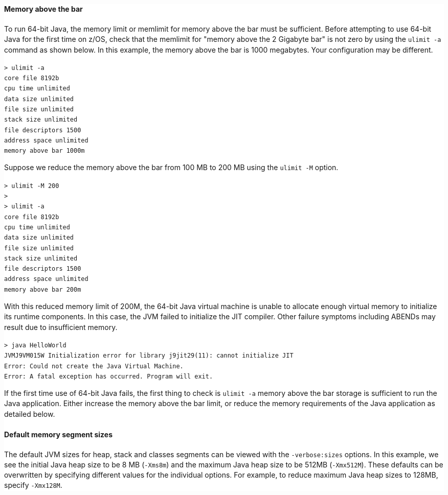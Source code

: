 #### Memory above the bar

To run 64-bit Java, the memory limit or memlimit for memory above the bar must be sufficient. Before attempting to use 64-bit Java for the first time on z/OS, check that the memlimit for "memory above the 2 Gigabyte bar" is not zero by using the `ulimit -a` command as shown below. In this example, the memory above the bar is 1000 megabytes. Your configuration may be different.

```
> ulimit -a
core file 8192b
cpu time unlimited
data size unlimited
file size unlimited
stack size unlimited
file descriptors 1500
address space unlimited
memory above bar 1000m
```

Suppose we reduce the memory above the bar from 100 MB to 200 MB using the `ulimit -M` option. 

```
> ulimit -M 200
> 
> ulimit -a
core file 8192b
cpu time unlimited
data size unlimited
file size unlimited
stack size unlimited
file descriptors 1500
address space unlimited
memory above bar 200m
```

With this reduced memory limit of 200M, the 64-bit Java virtual machine is unable to allocate enough virtual memory to initialize its runtime components.  In this case, the JVM failed to initialize the JIT compiler.  Other failure symptoms including ABENDs may result due to insufficient memory.

```
> java HelloWorld
JVMJ9VM015W Initialization error for library j9jit29(11): cannot initialize JIT
Error: Could not create the Java Virtual Machine.
Error: A fatal exception has occurred. Program will exit.
```

If the first time use of 64-bit Java fails, the first thing to check is `ulimit -a` memory above the bar storage is sufficient to run the Java application.  Either increase the memory above the bar limit, or reduce the memory requirements of the Java application as detailed below.

#### Default memory segment sizes

The default JVM sizes for heap, stack and classes segments can be viewed with the `-verbose:sizes` options.  In this example, we see the initial Java heap size to be 8 MB (`-Xms8m`) and the maximum Java heap size to be 512MB (`-Xmx512M`).  These defaults can be overwritten by specifying different values for the individual options.  For example, to reduce maximum Java heap sizes to 128MB, specify `-Xmx128M`.

